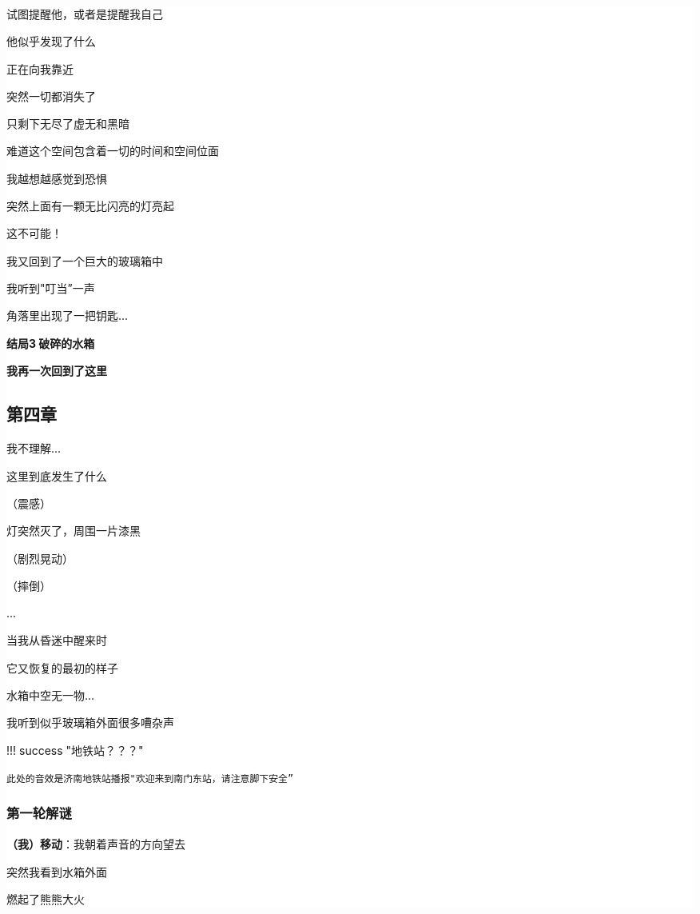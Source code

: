 试图提醒他，或者是提醒我自己

他似乎发现了什么

正在向我靠近

突然一切都消失了

只剩下无尽了虚无和黑暗

难道这个空间包含着一切的时间和空间位面

我越想越感觉到恐惧

突然上面有一颗无比闪亮的灯亮起

这不可能！

我又回到了一个巨大的玻璃箱中

我听到"叮当”一声

角落里出现了一把钥匙...

**结局3 破碎的水箱**

**我再一次回到了这里**

## 第四章

我不理解...

这里到底发生了什么

（震感）

灯突然灭了，周围一片漆黑

（剧烈晃动）

（摔倒）

...

当我从昏迷中醒来时

它又恢复的最初的样子

水箱中空无一物...

我听到似乎玻璃箱外面很多嘈杂声

!!! success "地铁站？？？"

    此处的音效是济南地铁站播报"欢迎来到南门东站，请注意脚下安全”

### 第一轮解谜

**（我）移动**：我朝着声音的方向望去

突然我看到水箱外面

燃起了熊熊大火
